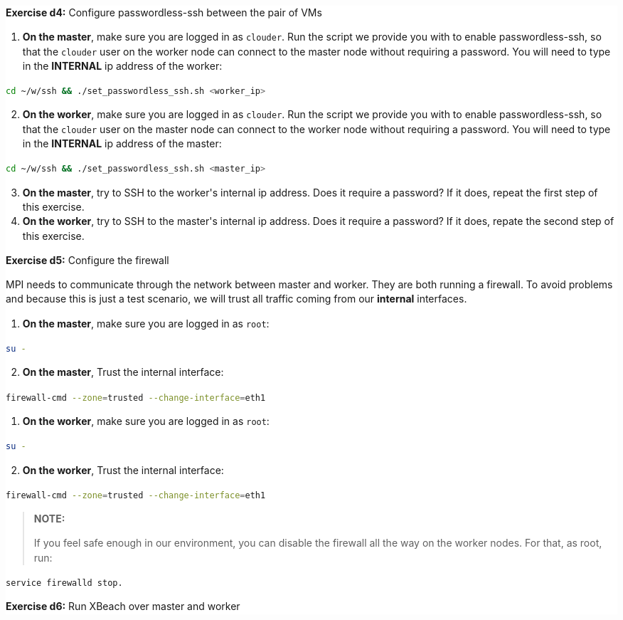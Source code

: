 **Exercise d4:** Configure passwordless-ssh between the pair of VMs
  1. **On the master**, make sure you are logged in as `clouder`. Run the script we provide you with to enable passwordless-ssh, so that the `clouder` user on the worker node can connect to the master node without requiring a password. You will need to type in the **INTERNAL** ip address of the worker: 
  
  ```sh
  cd ~/w/ssh && ./set_passwordless_ssh.sh <worker_ip>
  ```
  2. **On the worker**, make sure you are logged in as `clouder`. Run the script we provide you with to enable passwordless-ssh, so that the `clouder` user on the master node can connect to the worker node without requiring a password. You will need to type in the **INTERNAL** ip address of the master: 
  
  ```sh
  cd ~/w/ssh && ./set_passwordless_ssh.sh <master_ip>
  ```
  3. **On the master**, try to SSH to the worker's internal ip address. Does it require a password? If it does, repeat the first step of this exercise.
  4. **On the worker**, try to SSH to the master's internal ip address. Does it require a password? If it does, repate the second step of this exercise.

**Exercise d5:** Configure the firewall

MPI needs to communicate through the network between master and worker. They are both running a firewall. To avoid problems and because this is just a test scenario, we will trust all traffic coming from our **internal** interfaces.

  1. **On the master**, make sure you are logged in as `root`: 
  
  ```sh
  su -
  ```
  2. **On the master**, Trust the internal interface: 
  
  ```sh
  firewall-cmd --zone=trusted --change-interface=eth1
  ```
  1. **On the worker**, make sure you are logged in as `root`: 
  
  ```sh
  su -
  ```
  2. **On the worker**, Trust the internal interface: 
  
  ```sh
  firewall-cmd --zone=trusted --change-interface=eth1
  ```

> **NOTE:**
>
> If you feel safe enough in our environment, you can disable the firewall all the way on the worker nodes. For that, as root, run: 
>
```sh
service firewalld stop.
```

**Exercise d6:** Run XBeach over master and worker
